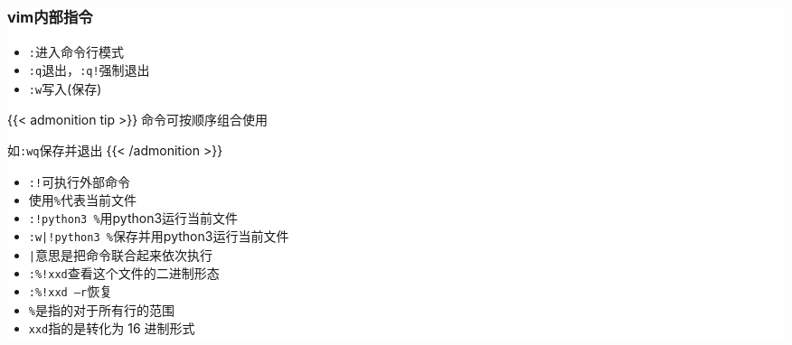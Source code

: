 ### vim内部指令
- `:`进入命令行模式
- `:q`退出，`:q!`强制退出
- `:w`写入(保存)

{{< admonition tip >}}
命令可按顺序组合使用

如`:wq`保存并退出
{{< /admonition >}}
- `:!`可执行外部命令
- 使用`%`代表当前文件
- `:!python3 %`用python3运行当前文件
- `:w|!python3 %`保存并用python3运行当前文件
- `|`意思是把命令联合起来依次执行
- `:%!xxd`查看这个文件的二进制形态
- `:%!xxd –r`恢复
- `%`是指的对于所有行的范围
- `xxd`指的是转化为 16 进制形式
